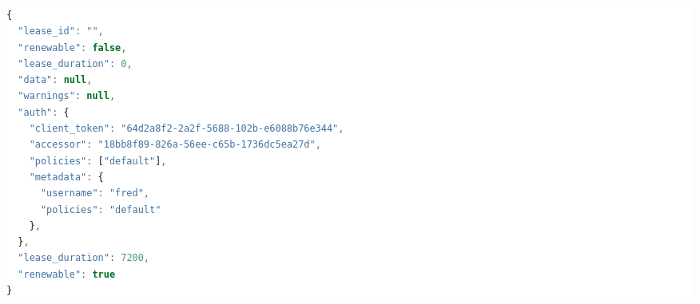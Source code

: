 ```javascript
{
  "lease_id": "",
  "renewable": false,
  "lease_duration": 0,
  "data": null,
  "warnings": null,
  "auth": {
    "client_token": "64d2a8f2-2a2f-5688-102b-e6088b76e344",
    "accessor": "18bb8f89-826a-56ee-c65b-1736dc5ea27d",
    "policies": ["default"],
    "metadata": {
      "username": "fred",
      "policies": "default"
    },
  },
  "lease_duration": 7200,
  "renewable": true
}
 ```
